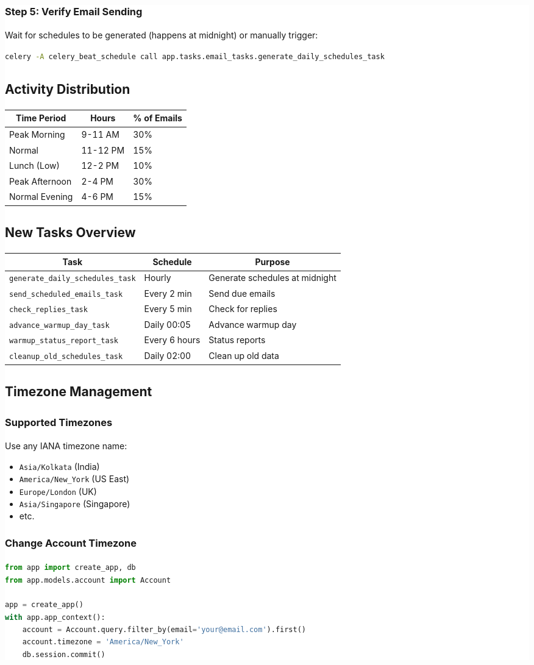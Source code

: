 ### Step 5: Verify Email Sending

Wait for schedules to be generated (happens at midnight) or manually trigger:

```bash
celery -A celery_beat_schedule call app.tasks.email_tasks.generate_daily_schedules_task
```

## Activity Distribution

| Time Period | Hours | % of Emails |
|------------|-------|-------------|
| Peak Morning | 9-11 AM | 30% |
| Normal | 11-12 PM | 15% |
| Lunch (Low) | 12-2 PM | 10% |
| Peak Afternoon | 2-4 PM | 30% |
| Normal Evening | 4-6 PM | 15% |

## New Tasks Overview

| Task | Schedule | Purpose |
|------|----------|---------|
| `generate_daily_schedules_task` | Hourly | Generate schedules at midnight |
| `send_scheduled_emails_task` | Every 2 min | Send due emails |
| `check_replies_task` | Every 5 min | Check for replies |
| `advance_warmup_day_task` | Daily 00:05 | Advance warmup day |
| `warmup_status_report_task` | Every 6 hours | Status reports |
| `cleanup_old_schedules_task` | Daily 02:00 | Clean up old data |

## Timezone Management

### Supported Timezones

Use any IANA timezone name:
- `Asia/Kolkata` (India)
- `America/New_York` (US East)
- `Europe/London` (UK)
- `Asia/Singapore` (Singapore)
- etc.

### Change Account Timezone

```python
from app import create_app, db
from app.models.account import Account

app = create_app()
with app.app_context():
    account = Account.query.filter_by(email='your@email.com').first()
    account.timezone = 'America/New_York'
    db.session.commit()
```
